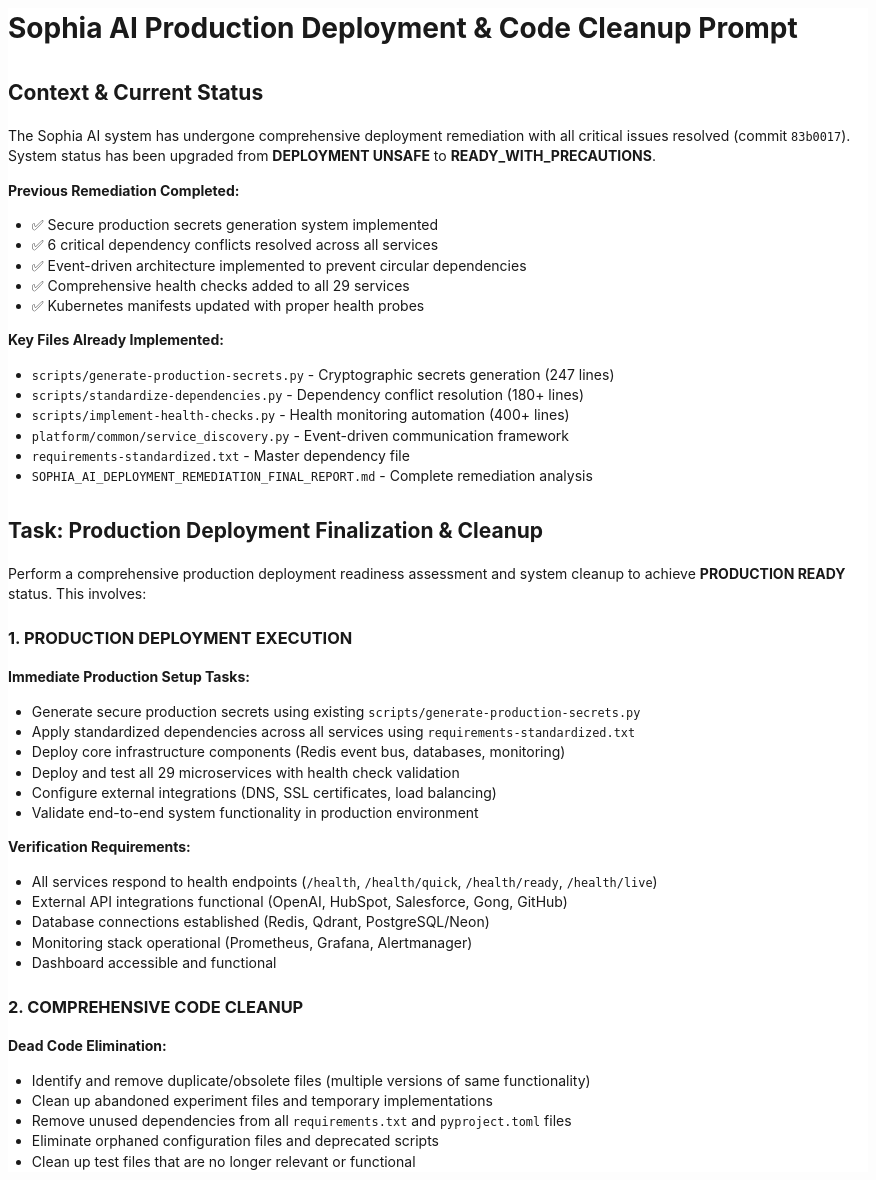 # Sophia AI Production Deployment & Code Cleanup Prompt

## Context & Current Status

The Sophia AI system has undergone comprehensive deployment remediation with all critical issues resolved (commit `83b0017`). System status has been upgraded from **DEPLOYMENT UNSAFE** to **READY_WITH_PRECAUTIONS**. 

**Previous Remediation Completed:**
- ✅ Secure production secrets generation system implemented
- ✅ 6 critical dependency conflicts resolved across all services  
- ✅ Event-driven architecture implemented to prevent circular dependencies
- ✅ Comprehensive health checks added to all 29 services
- ✅ Kubernetes manifests updated with proper health probes

**Key Files Already Implemented:**
- `scripts/generate-production-secrets.py` - Cryptographic secrets generation (247 lines)
- `scripts/standardize-dependencies.py` - Dependency conflict resolution (180+ lines)
- `scripts/implement-health-checks.py` - Health monitoring automation (400+ lines)
- `platform/common/service_discovery.py` - Event-driven communication framework
- `requirements-standardized.txt` - Master dependency file
- `SOPHIA_AI_DEPLOYMENT_REMEDIATION_FINAL_REPORT.md` - Complete remediation analysis

## Task: Production Deployment Finalization & Cleanup

Perform a comprehensive production deployment readiness assessment and system cleanup to achieve **PRODUCTION READY** status. This involves:

### 1. PRODUCTION DEPLOYMENT EXECUTION

**Immediate Production Setup Tasks:**
- Generate secure production secrets using existing `scripts/generate-production-secrets.py`
- Apply standardized dependencies across all services using `requirements-standardized.txt`
- Deploy core infrastructure components (Redis event bus, databases, monitoring)
- Deploy and test all 29 microservices with health check validation
- Configure external integrations (DNS, SSL certificates, load balancing)
- Validate end-to-end system functionality in production environment

**Verification Requirements:**
- All services respond to health endpoints (`/health`, `/health/quick`, `/health/ready`, `/health/live`)
- External API integrations functional (OpenAI, HubSpot, Salesforce, Gong, GitHub)
- Database connections established (Redis, Qdrant, PostgreSQL/Neon)
- Monitoring stack operational (Prometheus, Grafana, Alertmanager)
- Dashboard accessible and functional

### 2. COMPREHENSIVE CODE CLEANUP

**Dead Code Elimination:**
- Identify and remove duplicate/obsolete files (multiple versions of same functionality)
- Clean up abandoned experiment files and temporary implementations
- Remove unused dependencies from all `requirements.txt` and `pyproject.toml` files
- Eliminate orphaned configuration files and deprecated scripts
- Clean up test files that are no longer relevant or functional
